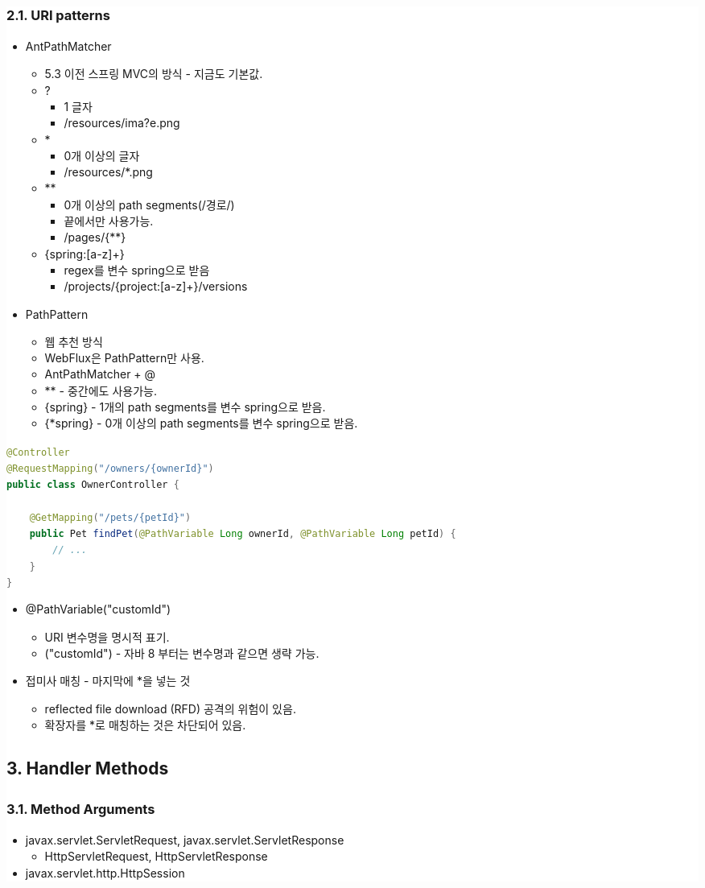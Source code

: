 ### 2.1. URI patterns

- AntPathMatcher

  - 5.3 이전 스프링 MVC의 방식 - 지금도 기본값.
  - ?
    - 1 글자
    - /resources/ima?e.png
  - \*
    - 0개 이상의 글자
    - /resources/\*.png
  - \*\*
    - 0개 이상의 path segments(/경로/)
    - 끝에서만 사용가능.
    - /pages/{\*\*}
  - {spring:[a-z]+}
    - regex를 변수 spring으로 받음
    - /projects/{project:[a-z]+}/versions

- PathPattern

  - 웹 추천 방식
  - WebFlux은 PathPattern만 사용.
  - AntPathMatcher + @
  - \*\* - 중간에도 사용가능.
  - {spring} - 1개의 path segments를 변수 spring으로 받음.
  - {\*spring} - 0개 이상의 path segments를 변수 spring으로 받음.

```java
@Controller
@RequestMapping("/owners/{ownerId}")
public class OwnerController {

    @GetMapping("/pets/{petId}")
    public Pet findPet(@PathVariable Long ownerId, @PathVariable Long petId) {
        // ...
    }
}
```

- @PathVariable("customId")

  - URI 변수명을 명시적 표기.
  - ("customId") - 자바 8 부터는 변수명과 같으면 생략 가능.

- 접미사 매칭 - 마지막에 \*을 넣는 것
  - reflected file download (RFD) 공격의 위험이 있음.
  - 확장자를 \*로 매칭하는 것은 차단되어 있음.

## 3. Handler Methods

### 3.1. Method Arguments

- javax.servlet.ServletRequest, javax.servlet.ServletResponse
  - HttpServletRequest, HttpServletResponse
- javax.servlet.http.HttpSession
